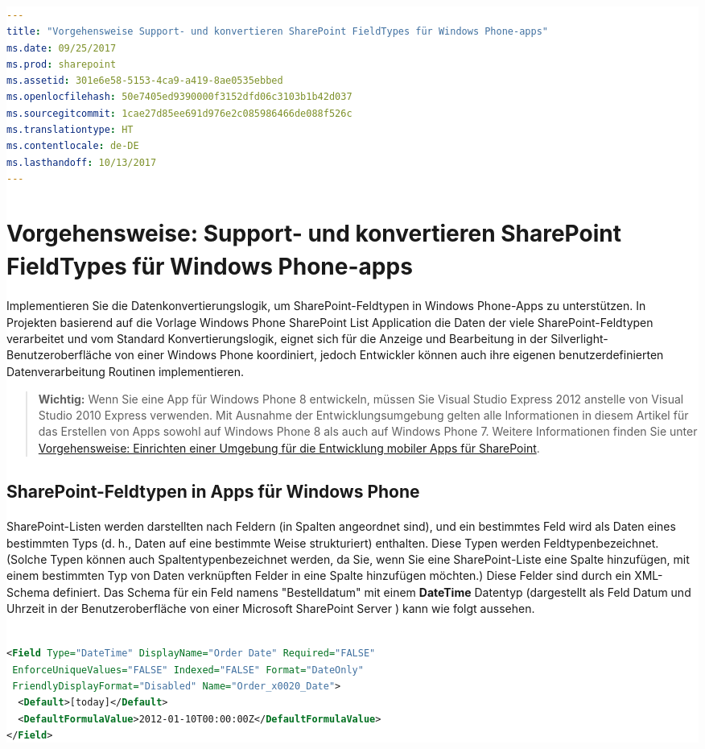 ```yaml
---
title: "Vorgehensweise Support- und konvertieren SharePoint FieldTypes für Windows Phone-apps"
ms.date: 09/25/2017
ms.prod: sharepoint
ms.assetid: 301e6e58-5153-4ca9-a419-8ae0535ebbed
ms.openlocfilehash: 50e7405ed9390000f3152dfd06c3103b1b42d037
ms.sourcegitcommit: 1cae27d85ee691d976e2c085986466de088f526c
ms.translationtype: HT
ms.contentlocale: de-DE
ms.lasthandoff: 10/13/2017
---
```

# <a name="how-to-support-and-convert-sharepoint-field-types-for-windows-phone-apps"></a>Vorgehensweise: Support- und konvertieren SharePoint FieldTypes für Windows Phone-apps
Implementieren Sie die Datenkonvertierungslogik, um SharePoint-Feldtypen in Windows Phone-Apps zu unterstützen. In Projekten basierend auf die Vorlage Windows Phone SharePoint List Application die Daten der viele SharePoint-Feldtypen verarbeitet und vom Standard Konvertierungslogik, eignet sich für die Anzeige und Bearbeitung in der Silverlight-Benutzeroberfläche von einer Windows Phone koordiniert, jedoch Entwickler können auch ihre eigenen benutzerdefinierten Datenverarbeitung Routinen implementieren.
  
    
    


> **Wichtig:** Wenn Sie eine App für Windows Phone 8 entwickeln, müssen Sie Visual Studio Express 2012 anstelle von Visual Studio 2010 Express verwenden. Mit Ausnahme der Entwicklungsumgebung gelten alle Informationen in diesem Artikel für das Erstellen von Apps sowohl auf Windows Phone 8 als auch auf Windows Phone 7. Weitere Informationen finden Sie unter [Vorgehensweise: Einrichten einer Umgebung für die Entwicklung mobiler Apps für SharePoint](how-to-set-up-an-environment-for-developing-mobile-apps-for-sharepoint.md). 
  
    
    


## <a name="sharepoint-field-types-in-windows-phone-apps"></a>SharePoint-Feldtypen in Apps für Windows Phone
<a name="BKMK_SharePointFieldTypes"> </a>

SharePoint-Listen werden darstellten nach Feldern (in Spalten angeordnet sind), und ein bestimmtes Feld wird als Daten eines bestimmten Typs (d. h., Daten auf eine bestimmte Weise strukturiert) enthalten. Diese Typen werden Feldtypenbezeichnet. (Solche Typen können auch Spaltentypenbezeichnet werden, da Sie, wenn Sie eine SharePoint-Liste eine Spalte hinzufügen, mit einem bestimmten Typ von Daten verknüpften Felder in eine Spalte hinzufügen möchten.) Diese Felder sind durch ein XML-Schema definiert. Das Schema für ein Feld namens "Bestelldatum" mit einem **DateTime** Datentyp (dargestellt als Feld Datum und Uhrzeit in der Benutzeroberfläche von einer Microsoft SharePoint Server ) kann wie folgt aussehen.
  
    
    

```XML

<Field Type="DateTime" DisplayName="Order Date" Required="FALSE"
 EnforceUniqueValues="FALSE" Indexed="FALSE" Format="DateOnly"
 FriendlyDisplayFormat="Disabled" Name="Order_x0020_Date">
  <Default>[today]</Default>
  <DefaultFormulaValue>2012-01-10T00:00:00Z</DefaultFormulaValue>
</Field>
```
